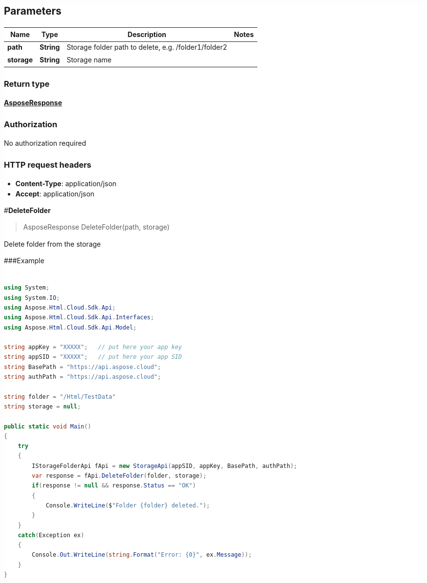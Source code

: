 ## Parameters

Name | Type | Description  | Notes
------------- | ------------- | ------------- | -------------
**path** | **String** | Storage folder path to delete, e.g. /folder1/folder2 |
**storage** | **String** | Storage name |

### Return type

[**AsposeResponse**](AsposeResponse.md)

### Authorization

No authorization required

### HTTP request headers

 - **Content-Type**: application/json
 - **Accept**: application/json




<a name="DeleteFolder"></a>
#**DeleteFolder**
> AsposeResponse DeleteFolder(path, storage)

Delete folder from the storage

###Example
```csharp

using System;
using System.IO;
using Aspose.Html.Cloud.Sdk.Api;
using Aspose.Html.Cloud.Sdk.Api.Interfaces;
using Aspose.Html.Cloud.Sdk.Api.Model;

string appKey = "XXXXX";   // put here your app key
string appSID = "XXXXX";   // put here your app SID
string BasePath = "https://api.aspose.cloud";
string authPath = "https://api.aspose.cloud";

string folder = "/Html/TestData"
string storage = null;

public static void Main()
{
	try
	{
		IStorageFolderApi fApi = new StorageApi(appSID, appKey, BasePath, authPath);	
		var response = fApi.DeleteFolder(folder, storage);
		if(response != null && response.Status == "OK")
		{
			Console.WriteLine($"Folder {folder} deleted.");
		}					
	}
	catch(Exception ex)
	{
		Console.Out.WriteLine(string.Format("Error: {0}", ex.Message));
	}
}

```
